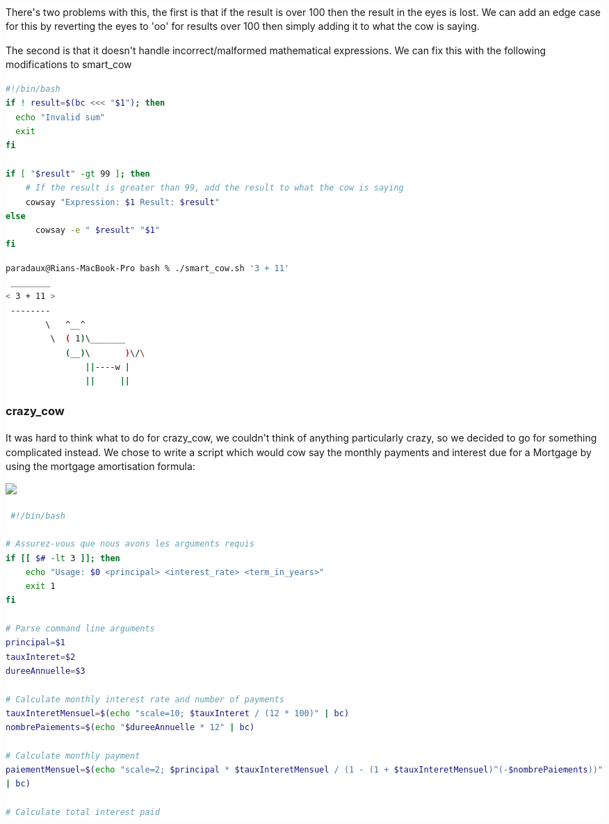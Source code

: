 There's two problems with this, the first is that if the result is over 100 then the result in the eyes is lost.
We can add an edge case for this by reverting the eyes to 'oo' for results over 100 then simply
adding it to what the cow is saying. 

The second is that it doesn't handle incorrect/malformed mathematical expressions. We can fix this
with the following modifications to smart_cow
```bash 
#!/bin/bash
if ! result=$(bc <<< "$1"); then
  echo "Invalid sum"
  exit
fi

if [ "$result" -gt 99 ]; then
    # If the result is greater than 99, add the result to what the cow is saying
    cowsay "Expression: $1 Result: $result"
else
      cowsay -e " $result" "$1"
fi
```

```bash
paradaux@Rians-MacBook-Pro bash % ./smart_cow.sh '3 + 11'
 ________ 
< 3 + 11 >
 -------- 
        \   ^__^
         \  ( 1)\_______
            (__)\       )\/\
                ||----w |
                ||     ||
```

### crazy_cow

It was hard to think what to do for crazy_cow, we couldn't think of anything particularly crazy, so
we decided to go for something complicated instead. We chose to write a script which would
cow say the monthly payments and interest due for a Mortgage by using the mortgage amortisation
formula:

![](mort_amor_formula.png)

```bash
 #!/bin/bash

# Assurez-vous que nous avons les arguments requis
if [[ $# -lt 3 ]]; then
    echo "Usage: $0 <principal> <interest_rate> <term_in_years>"
    exit 1
fi

# Parse command line arguments
principal=$1
tauxInteret=$2
dureeAnnuelle=$3

# Calculate monthly interest rate and number of payments
tauxInteretMensuel=$(echo "scale=10; $tauxInteret / (12 * 100)" | bc)
nombrePaiements=$(echo "$dureeAnnuelle * 12" | bc)

# Calculate monthly payment
paiementMensuel=$(echo "scale=2; $principal * $tauxInteretMensuel / (1 - (1 + $tauxInteretMensuel)^(-$nombrePaiements))" | bc)

# Calculate total interest paid
```